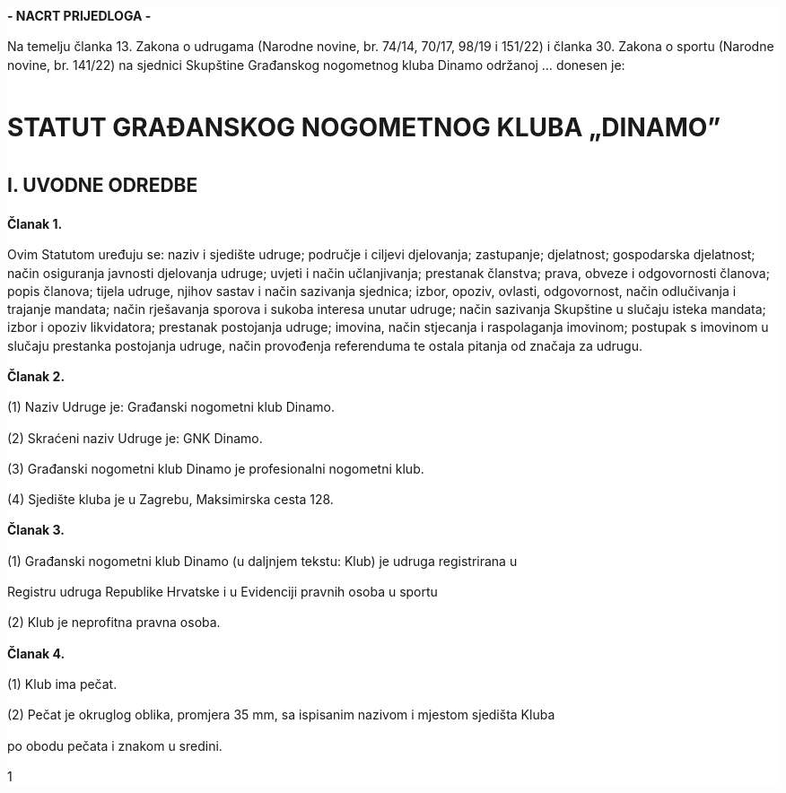 **- NACRT PRIJEDLOGA -**


Na temelju članka 13. Zakona o udrugama (Narodne novine, br. 74/14, 70/17, 98/19 i 151/22) i
članka 30. Zakona o sportu (Narodne novine, br. 141/22) na sjednici Skupštine Građanskog
nogometnog kluba Dinamo održanoj … donesen je:

# **STATUT** **GRAĐANSKOG NOGOMETNOG KLUBA „DINAMO”**

## **I. UVODNE ODREDBE**


**Članak 1.**


Ovim Statutom uređuju se: naziv i sjedište udruge; područje i ciljevi djelovanja; zastupanje;
djelatnost; gospodarska djelatnost; način osiguranja javnosti djelovanja udruge; uvjeti i način
učlanjivanja; prestanak članstva; prava, obveze i odgovornosti članova; popis članova; tijela
udruge, njihov sastav i način sazivanja sjednica; izbor, opoziv, ovlasti, odgovornost, način
odlučivanja i trajanje mandata; način rješavanja sporova i sukoba interesa unutar udruge; način
sazivanja Skupštine u slučaju isteka mandata; izbor i opoziv likvidatora; prestanak postojanja
udruge; imovina, način stjecanja i raspolaganja imovinom; postupak s imovinom u slučaju
prestanka postojanja udruge, način provođenja referenduma te ostala pitanja od značaja za
udrugu.


**Članak 2.**


(1) Naziv Udruge je: Građanski nogometni klub Dinamo.


(2) Skraćeni naziv Udruge je: GNK Dinamo.


(3) Građanski nogometni klub Dinamo je profesionalni nogometni klub.


(4) Sjedište kluba je u Zagrebu, Maksimirska cesta 128.


**Članak 3.**


(1) Građanski nogometni klub Dinamo (u daljnjem tekstu: Klub) je udruga registrirana u

Registru udruga Republike Hrvatske i u Evidenciji pravnih osoba u sportu


(2) Klub je neprofitna pravna osoba.


**Članak 4.**


(1) Klub ima pečat.


(2) Pečat je okruglog oblika, promjera 35 mm, sa ispisanim nazivom i mjestom sjedišta Kluba

po obodu pečata i znakom u sredini.


1
